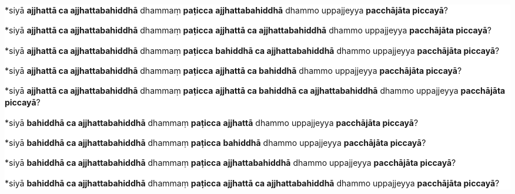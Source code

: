    *siyā **ajjhattā ca ajjhattabahiddhā** dhammaṃ **paṭicca** **ajjhattabahiddhā** dhammo uppajjeyya **pacchājāta piccayā**?

   *siyā **ajjhattā ca ajjhattabahiddhā** dhammaṃ **paṭicca** **ajjhattā ca ajjhattabahiddhā** dhammo uppajjeyya **pacchājāta piccayā**?

   *siyā **ajjhattā ca ajjhattabahiddhā** dhammaṃ **paṭicca** **bahiddhā ca ajjhattabahiddhā** dhammo uppajjeyya **pacchājāta piccayā**?

   *siyā **ajjhattā ca ajjhattabahiddhā** dhammaṃ **paṭicca** **ajjhattā ca bahiddhā** dhammo uppajjeyya **pacchājāta piccayā**?

   *siyā **ajjhattā ca ajjhattabahiddhā** dhammaṃ **paṭicca** **ajjhattā ca bahiddhā ca ajjhattabahiddhā** dhammo uppajjeyya **pacchājāta piccayā**?

   *siyā **bahiddhā ca ajjhattabahiddhā** dhammaṃ **paṭicca** **ajjhattā** dhammo uppajjeyya **pacchājāta piccayā**?

   *siyā **bahiddhā ca ajjhattabahiddhā** dhammaṃ **paṭicca** **bahiddhā** dhammo uppajjeyya **pacchājāta piccayā**?

   *siyā **bahiddhā ca ajjhattabahiddhā** dhammaṃ **paṭicca** **ajjhattabahiddhā** dhammo uppajjeyya **pacchājāta piccayā**?

   *siyā **bahiddhā ca ajjhattabahiddhā** dhammaṃ **paṭicca** **ajjhattā ca ajjhattabahiddhā** dhammo uppajjeyya **pacchājāta piccayā**?

